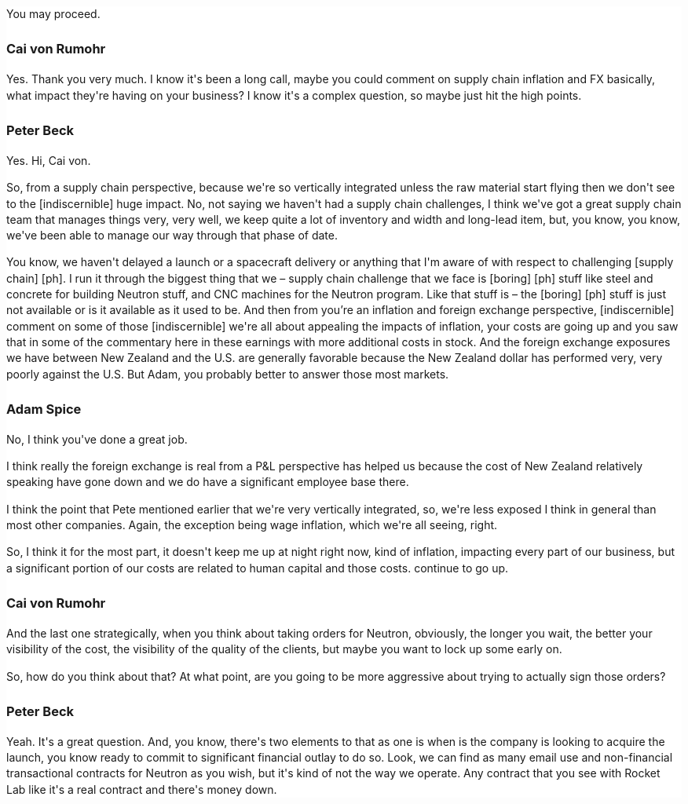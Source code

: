 You may proceed.

### Cai von Rumohr
Yes. Thank you very much. I know it's been a long call, maybe you could comment on supply chain inflation and FX basically, what impact they're having on your business? I know it's a complex question, so maybe just hit the high points.

### Peter Beck
Yes. Hi, Cai von.

So, from a supply chain perspective, because we're so vertically integrated unless the raw material start flying then we don't see to the [indiscernible] huge impact. No, not saying we haven't had a supply chain challenges, I think we've got a great supply chain team that manages things very, very well, we keep quite a lot of inventory and width and long-lead item, but, you know, you know, we've been able to manage our way through that phase of date.

You know, we haven't delayed a launch or a spacecraft delivery or anything that I'm aware of with respect to challenging [supply chain] [ph]. I run it through the biggest thing that we – supply chain challenge that we face is [boring] [ph] stuff like steel and concrete for building Neutron stuff, and CNC machines for the Neutron program. Like that stuff is – the [boring] [ph] stuff is just not available or is it available as it used to be. And then from you’re an inflation and foreign exchange perspective, [indiscernible] comment on some of those [indiscernible] we're all about appealing the impacts of inflation, your costs are going up and you saw that in some of the commentary here in these earnings with more additional costs in stock. And the foreign exchange exposures we have between New Zealand and the U.S. are generally favorable because the New Zealand dollar has performed very, very poorly against the U.S. But Adam, you probably better to answer those most markets.

### Adam Spice
No, I think you've done a great job.

I think really the foreign exchange is real from a P&L perspective has helped us because the cost of New Zealand relatively speaking have gone down and we do have a significant employee base there.

I think the point that Pete mentioned earlier that we're very vertically integrated, so, we're less exposed I think in general than most other companies. Again, the exception being wage inflation, which we're all seeing, right.

So, I think it for the most part, it doesn't keep me up at night right now, kind of inflation, impacting every part of our business, but a significant portion of our costs are related to human capital and those costs. continue to go up.

### Cai von Rumohr
And the last one strategically, when you think about taking orders for Neutron, obviously, the longer you wait, the better your visibility of the cost, the visibility of the quality of the clients, but maybe you want to lock up some early on.

So, how do you think about that? At what point, are you going to be more aggressive about trying to actually sign those orders?

### Peter Beck
Yeah. It's a great question. And, you know, there's two elements to that as one is when is the company is looking to acquire the launch, you know ready to commit to significant financial outlay to do so. Look, we can find as many email use and non-financial transactional contracts for Neutron as you wish, but it's kind of not the way we operate. Any contract that you see with Rocket Lab like it's a real contract and there's money down.

